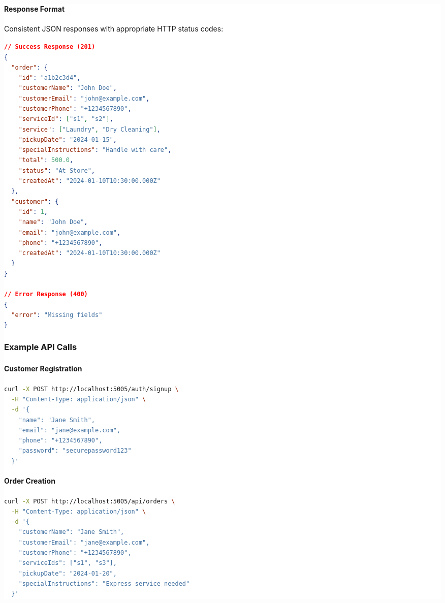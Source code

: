 #### Response Format
Consistent JSON responses with appropriate HTTP status codes:

```json
// Success Response (201)
{
  "order": {
    "id": "a1b2c3d4",
    "customerName": "John Doe",
    "customerEmail": "john@example.com",
    "customerPhone": "+1234567890",
    "serviceId": ["s1", "s2"],
    "service": ["Laundry", "Dry Cleaning"],
    "pickupDate": "2024-01-15",
    "specialInstructions": "Handle with care",
    "total": 500.0,
    "status": "At Store",
    "createdAt": "2024-01-10T10:30:00.000Z"
  },
  "customer": {
    "id": 1,
    "name": "John Doe",
    "email": "john@example.com",
    "phone": "+1234567890",
    "createdAt": "2024-01-10T10:30:00.000Z"
  }
}

// Error Response (400)
{
  "error": "Missing fields"
}
```

### Example API Calls

#### Customer Registration
```bash
curl -X POST http://localhost:5005/auth/signup \
  -H "Content-Type: application/json" \
  -d '{
    "name": "Jane Smith",
    "email": "jane@example.com",
    "phone": "+1234567890",
    "password": "securepassword123"
  }'
```

#### Order Creation
```bash
curl -X POST http://localhost:5005/api/orders \
  -H "Content-Type: application/json" \
  -d '{
    "customerName": "Jane Smith",
    "customerEmail": "jane@example.com",
    "customerPhone": "+1234567890",
    "serviceIds": ["s1", "s3"],
    "pickupDate": "2024-01-20",
    "specialInstructions": "Express service needed"
  }'
```
